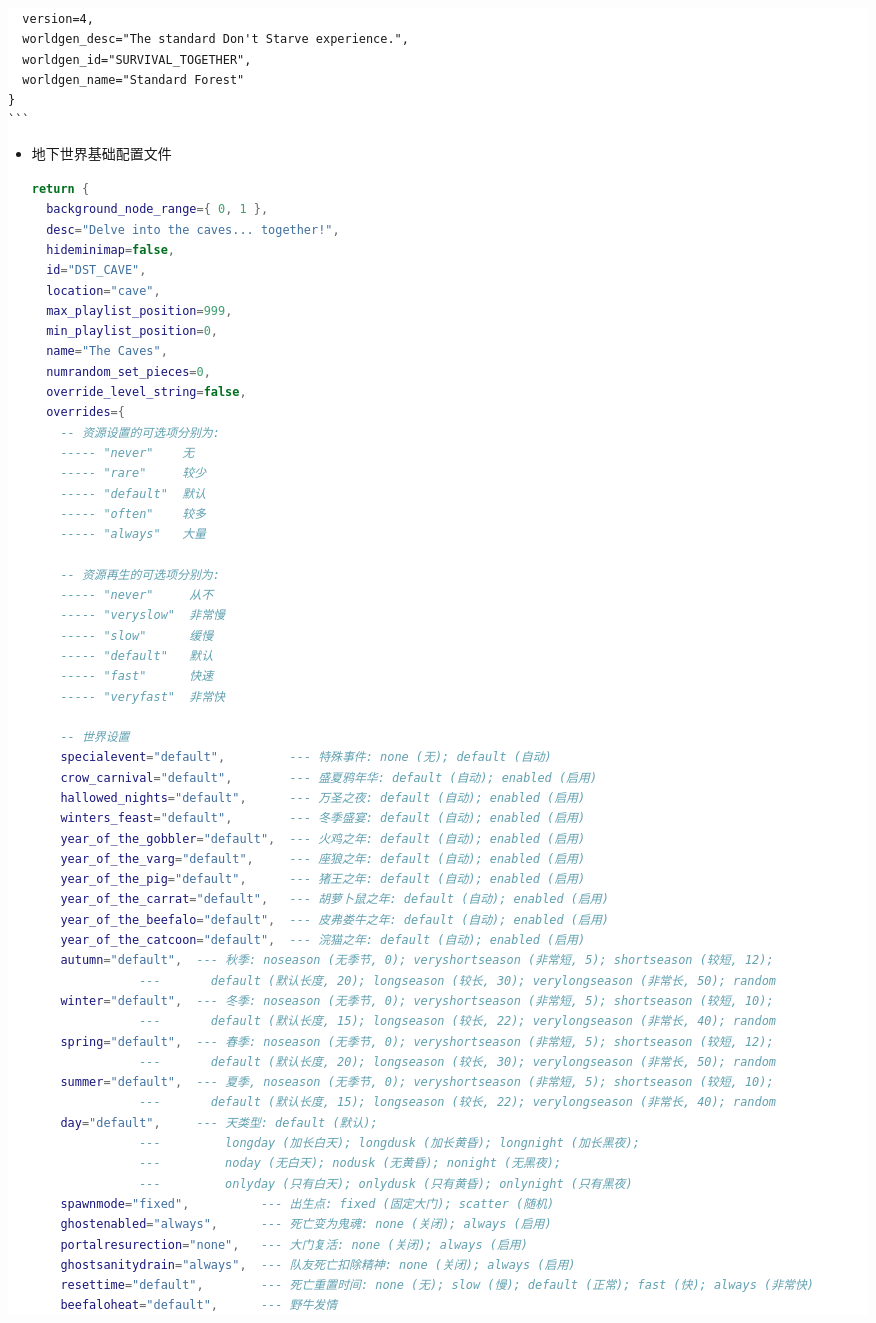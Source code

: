      version=4,
      worldgen_desc="The standard Don't Starve experience.",
      worldgen_id="SURVIVAL_TOGETHER",
      worldgen_name="Standard Forest"
    }
    ```
-   地下世界基础配置文件
    ```lua
    return {
      background_node_range={ 0, 1 },
      desc="Delve into the caves... together!",
      hideminimap=false,
      id="DST_CAVE",
      location="cave",
      max_playlist_position=999,
      min_playlist_position=0,
      name="The Caves",
      numrandom_set_pieces=0,
      override_level_string=false,
      overrides={
        -- 资源设置的可选项分别为:
        ----- "never"    无
        ----- "rare"     较少
        ----- "default"  默认
        ----- "often"    较多
        ----- "always"   大量

        -- 资源再生的可选项分别为:
        ----- "never"     从不
        ----- "veryslow"  非常慢
        ----- "slow"      缓慢
        ----- "default"   默认
        ----- "fast"      快速
        ----- "veryfast"  非常快

        -- 世界设置
        specialevent="default",         --- 特殊事件: none (无); default (自动)
        crow_carnival="default",        --- 盛夏鸦年华: default (自动); enabled (启用)
        hallowed_nights="default",      --- 万圣之夜: default (自动); enabled (启用)
        winters_feast="default",        --- 冬季盛宴: default (自动); enabled (启用)
        year_of_the_gobbler="default",  --- 火鸡之年: default (自动); enabled (启用)
        year_of_the_varg="default",     --- 座狼之年: default (自动); enabled (启用)
        year_of_the_pig="default",      --- 猪王之年: default (自动); enabled (启用)
        year_of_the_carrat="default",   --- 胡萝卜鼠之年: default (自动); enabled (启用)
        year_of_the_beefalo="default",  --- 皮弗娄牛之年: default (自动); enabled (启用)
        year_of_the_catcoon="default",  --- 浣猫之年: default (自动); enabled (启用)
        autumn="default",  --- 秋季: noseason (无季节, 0); veryshortseason (非常短, 5); shortseason (较短, 12);
    		       ---       default (默认长度, 20); longseason (较长, 30); verylongseason (非常长, 50); random
        winter="default",  --- 冬季: noseason (无季节, 0); veryshortseason (非常短, 5); shortseason (较短, 10);
    		       ---       default (默认长度, 15); longseason (较长, 22); verylongseason (非常长, 40); random
        spring="default",  --- 春季: noseason (无季节, 0); veryshortseason (非常短, 5); shortseason (较短, 12);
    		       ---       default (默认长度, 20); longseason (较长, 30); verylongseason (非常长, 50); random
        summer="default",  --- 夏季, noseason (无季节, 0); veryshortseason (非常短, 5); shortseason (较短, 10);
    		       ---       default (默认长度, 15); longseason (较长, 22); verylongseason (非常长, 40); random
        day="default",     --- 天类型: default (默认);
    		       ---         longday (加长白天); longdusk (加长黄昏); longnight (加长黑夜);
    		       ---         noday (无白天); nodusk (无黄昏); nonight (无黑夜);
    		       ---         onlyday (只有白天); onlydusk (只有黄昏); onlynight (只有黑夜)
        spawnmode="fixed",          --- 出生点: fixed (固定大门); scatter (随机)
        ghostenabled="always",      --- 死亡变为鬼魂: none (关闭); always (启用)
        portalresurection="none",   --- 大门复活: none (关闭); always (启用)
        ghostsanitydrain="always",  --- 队友死亡扣除精神: none (关闭); always (启用)
        resettime="default",        --- 死亡重置时间: none (无); slow (慢); default (正常); fast (快); always (非常快)
        beefaloheat="default",      --- 野牛发情